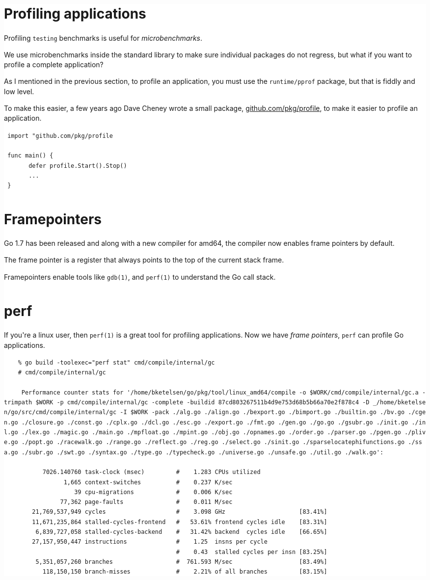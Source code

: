 # Profiling applications

Profiling `testing` benchmarks is useful for _microbenchmarks_.

We use microbenchmarks inside the standard library to make sure individual packages do not regress, but what if you want to profile a complete application?

As I mentioned in the previous section, to profile an application, you must use the `runtime/pprof` package, but that is fiddly and low level.

To make this easier, a few years ago Dave Cheney wrote a small package, [github.com/pkg/profile](https://github.com/pkg/profile), to make it easier to profile an application.

     import "github.com/pkg/profile

     func main() {
           defer profile.Start().Stop()
           ...
     }

# Framepointers

Go 1.7 has been released and along with a new compiler for amd64, the compiler now enables frame pointers by default.

The frame pointer is a register that always points to the top of the current stack frame.

Framepointers enable tools like `gdb(1)`, and `perf(1)` to understand the Go call stack.

# perf

If you're a linux user, then `perf(1)` is a great tool for profiling applications. Now we have *frame pointers*, `perf` can profile Go applications.

        % go build -toolexec="perf stat" cmd/compile/internal/gc
        # cmd/compile/internal/gc

         Performance counter stats for '/home/bketelsen/go/pkg/tool/linux_amd64/compile -o $WORK/cmd/compile/internal/gc.a -trimpath $WORK -p cmd/compile/internal/gc -complete -buildid 87cd803267511b4d9e753d68b5b66a70e2f878c4 -D _/home/bketelsen/go/src/cmd/compile/internal/gc -I $WORK -pack ./alg.go ./align.go ./bexport.go ./bimport.go ./builtin.go ./bv.go ./cgen.go ./closure.go ./const.go ./cplx.go ./dcl.go ./esc.go ./export.go ./fmt.go ./gen.go ./go.go ./gsubr.go ./init.go ./inl.go ./lex.go ./magic.go ./main.go ./mpfloat.go ./mpint.go ./obj.go ./opnames.go ./order.go ./parser.go ./pgen.go ./plive.go ./popt.go ./racewalk.go ./range.go ./reflect.go ./reg.go ./select.go ./sinit.go ./sparselocatephifunctions.go ./ssa.go ./subr.go ./swt.go ./syntax.go ./type.go ./typecheck.go ./universe.go ./unsafe.go ./util.go ./walk.go':

               7026.140760 task-clock (msec)         #    1.283 CPUs utilized
                     1,665 context-switches          #    0.237 K/sec
                        39 cpu-migrations            #    0.006 K/sec
                    77,362 page-faults               #    0.011 M/sec
            21,769,537,949 cycles                    #    3.098 GHz                     [83.41%]
            11,671,235,864 stalled-cycles-frontend   #   53.61% frontend cycles idle    [83.31%]
             6,839,727,058 stalled-cycles-backend    #   31.42% backend  cycles idle    [66.65%]
            27,157,950,447 instructions              #    1.25  insns per cycle
                                                     #    0.43  stalled cycles per insn [83.25%]
             5,351,057,260 branches                  #  761.593 M/sec                   [83.49%]
               118,150,150 branch-misses             #    2.21% of all branches         [83.15%]
